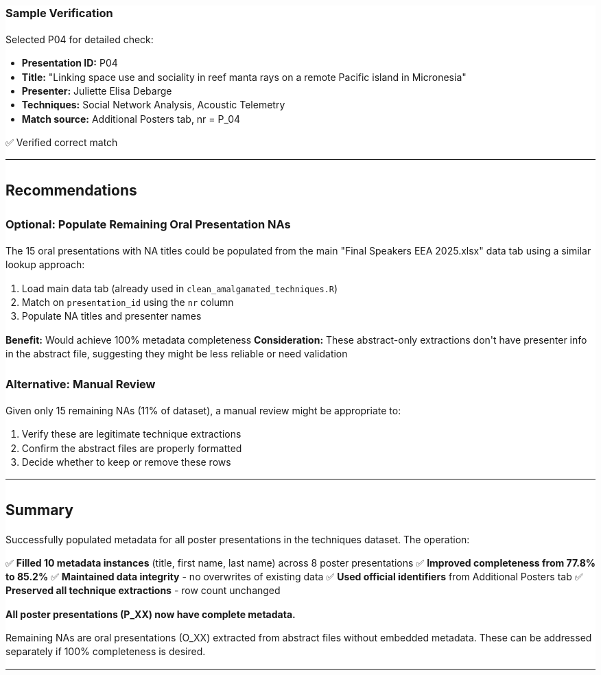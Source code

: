 ### Sample Verification
Selected P04 for detailed check:
- **Presentation ID:** P04
- **Title:** "Linking space use and sociality in reef manta rays on a remote Pacific island in Micronesia"
- **Presenter:** Juliette Elisa Debarge
- **Techniques:** Social Network Analysis, Acoustic Telemetry
- **Match source:** Additional Posters tab, nr = P_04

✅ Verified correct match

---

## Recommendations

### Optional: Populate Remaining Oral Presentation NAs

The 15 oral presentations with NA titles could be populated from the main "Final Speakers EEA 2025.xlsx" data tab using a similar lookup approach:

1. Load main data tab (already used in `clean_amalgamated_techniques.R`)
2. Match on `presentation_id` using the `nr` column
3. Populate NA titles and presenter names

**Benefit:** Would achieve 100% metadata completeness
**Consideration:** These abstract-only extractions don't have presenter info in the abstract file, suggesting they might be less reliable or need validation

### Alternative: Manual Review

Given only 15 remaining NAs (11% of dataset), a manual review might be appropriate to:
1. Verify these are legitimate technique extractions
2. Confirm the abstract files are properly formatted
3. Decide whether to keep or remove these rows

---

## Summary

Successfully populated metadata for all poster presentations in the techniques dataset. The operation:

✅ **Filled 10 metadata instances** (title, first name, last name) across 8 poster presentations
✅ **Improved completeness from 77.8% to 85.2%**
✅ **Maintained data integrity** - no overwrites of existing data
✅ **Used official identifiers** from Additional Posters tab
✅ **Preserved all technique extractions** - row count unchanged

**All poster presentations (P_XX) now have complete metadata.**

Remaining NAs are oral presentations (O_XX) extracted from abstract files without embedded metadata. These can be addressed separately if 100% completeness is desired.

---
